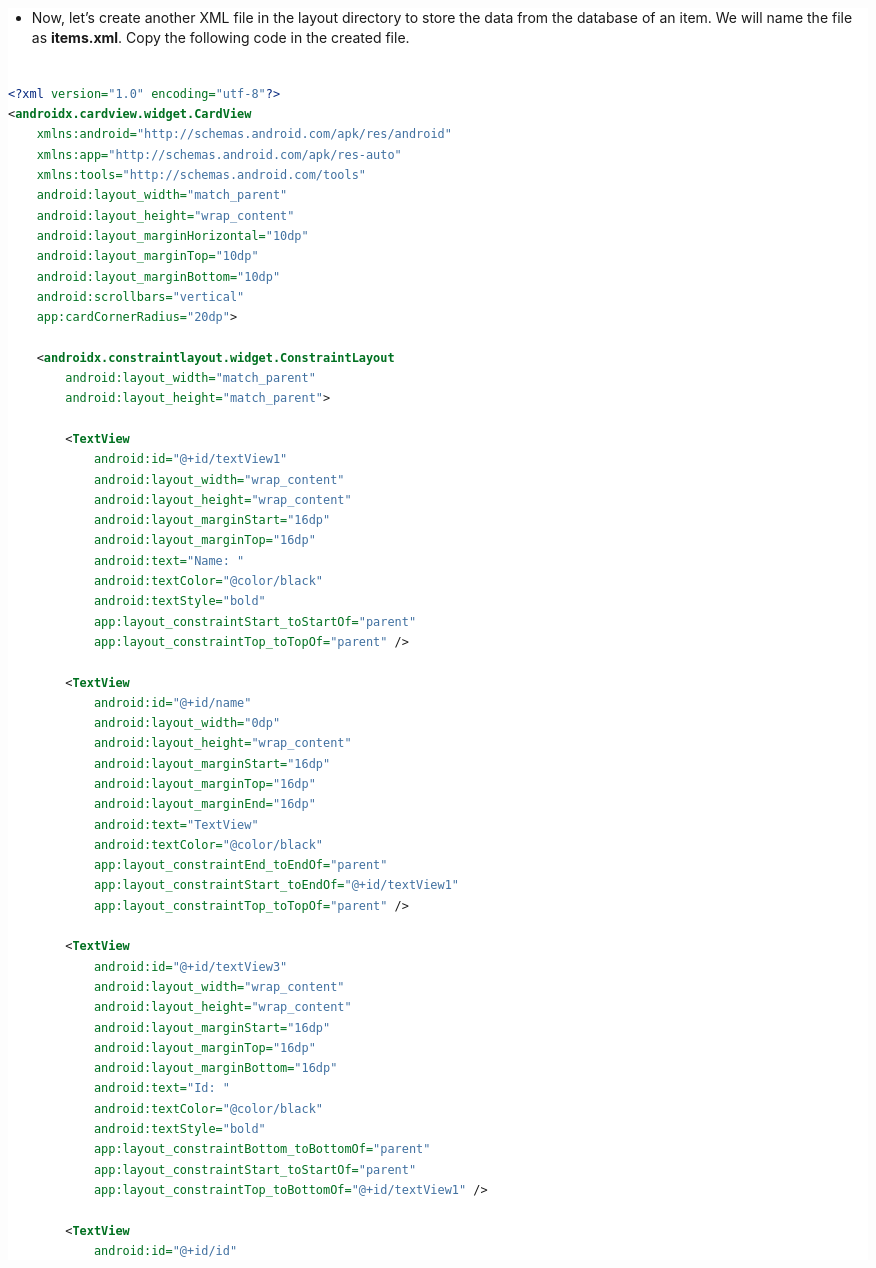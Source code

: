 

+ Now, let’s create another XML file in the layout directory to store the data from the database of an item. We will name the file as **items.xml**. Copy the following code in the created file.

``` XML

<?xml version="1.0" encoding="utf-8"?>
<androidx.cardview.widget.CardView
    xmlns:android="http://schemas.android.com/apk/res/android"
    xmlns:app="http://schemas.android.com/apk/res-auto"
    xmlns:tools="http://schemas.android.com/tools"
    android:layout_width="match_parent"
    android:layout_height="wrap_content"
    android:layout_marginHorizontal="10dp"
    android:layout_marginTop="10dp"
    android:layout_marginBottom="10dp"
    android:scrollbars="vertical"
    app:cardCornerRadius="20dp">

    <androidx.constraintlayout.widget.ConstraintLayout
        android:layout_width="match_parent"
        android:layout_height="match_parent">

        <TextView
            android:id="@+id/textView1"
            android:layout_width="wrap_content"
            android:layout_height="wrap_content"
            android:layout_marginStart="16dp"
            android:layout_marginTop="16dp"
            android:text="Name: "
            android:textColor="@color/black"
            android:textStyle="bold"
            app:layout_constraintStart_toStartOf="parent"
            app:layout_constraintTop_toTopOf="parent" />

        <TextView
            android:id="@+id/name"
            android:layout_width="0dp"
            android:layout_height="wrap_content"
            android:layout_marginStart="16dp"
            android:layout_marginTop="16dp"
            android:layout_marginEnd="16dp"
            android:text="TextView"
            android:textColor="@color/black"
            app:layout_constraintEnd_toEndOf="parent"
            app:layout_constraintStart_toEndOf="@+id/textView1"
            app:layout_constraintTop_toTopOf="parent" />

        <TextView
            android:id="@+id/textView3"
            android:layout_width="wrap_content"
            android:layout_height="wrap_content"
            android:layout_marginStart="16dp"
            android:layout_marginTop="16dp"
            android:layout_marginBottom="16dp"
            android:text="Id: "
            android:textColor="@color/black"
            android:textStyle="bold"
            app:layout_constraintBottom_toBottomOf="parent"
            app:layout_constraintStart_toStartOf="parent"
            app:layout_constraintTop_toBottomOf="@+id/textView1" />

        <TextView
            android:id="@+id/id"
```